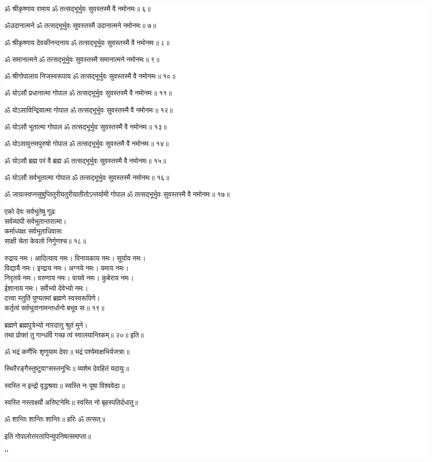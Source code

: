 ॐ श्रीकृष्णाय रामाय ॐ तत्सद्भूर्भुवः सुवस्तस्मै वै नमोनमः॥ ६॥  
  
ॐउदानात्मने ॐ तत्सद्भूर्भुवः सुवस्तस्मै उदानात्मने नमोनमः॥ ७॥  
  
ॐ श्रीकृष्णाय देवकीनन्दनाय ॐ तत्सद्भूर्भुवः सुवस्तस्मै वै नमोनमः॥ ८॥  
  
ॐ समानात्मने ॐ तत्सद्भूर्भुवः सुवस्तस्मै समानात्मने नमोनमः॥ ९॥  
  
ॐ श्रीगोपालाय निजस्वरूपाय ॐ तत्सद्भूर्भुवः सुवस्तस्मै वै नमोनमः॥ १०॥  
  
ॐ योऽसौ प्रधानात्मा गोपाल ॐ तत्सद्भूर्भुवः सुवस्तस्मै वै नमोनमः॥ ११॥  
  
ॐ योऽसाविन्द्रियात्मा गोपाल ॐ तत्सद्भूर्भुवः सुवस्तस्मै वै नमोनमः॥ १२॥  
  
ॐ योऽसौ भूतात्मा गोपाल ॐ तत्सद्भूर्भुवः सुवस्तस्मै वै नमोनमः॥ १३॥  
  
ॐ योऽसावुत्तमपुरुषो गोपाल ॐ तत्सद्भूर्भुवः सुवस्तमै वै नमोनमः॥ १४॥  
  
ॐ योऽसौ ब्रह्म परं वै ब्रह्म ॐ तत्सद्भूर्भुवः सुवस्तस्मै वै नमोनमः॥ १५॥  
  
ॐ योऽसौ सर्वभूतात्मा गोपाल ॐ तत्सद्भूर्भुवः सुवस्तस्मै नमोनमः॥ १६॥  
  
ॐ जाग्रत्स्वप्नसुषुप्तितुरीयतुरीयातीतोऽन्तर्यामी गोपाल ॐ तत्सद्भूर्भुवः सुवस्तस्मै वै नमोनमः॥ १७॥  
  
एको देवः सर्वभूतेषु गूढः  
      सर्वव्यापी सर्वभूतान्तरात्मा।  
कर्माध्यक्षः सर्वभूताधिवासः  
     साक्षी चेता केवलो निर्गुणश्च॥ १८॥  
  
रुद्राय नमः। आदित्याय नमः। विनायकाय नमः। सूर्याय नमः।  
विद्यायै नमः। इन्द्राय नमः। अग्नये नमः। यमाय नमः।  
निरृतये नमः। वरुणाय नमः। वायवे नमः। कुबेराय नमः।  
ईशानाय नमः। सर्वेभ्यो देवेभ्यो नमः।  
दत्त्वा स्तुतिं पुण्यतमां ब्रह्मणे स्वस्वरूपिणे।  
कर्तृत्वं सर्वभूतानामन्तर्धानो बभूव सः॥ १९॥  
  
ब्रह्मणे ब्रह्मपुत्रेभ्यो नारदात्तु श्रुतं मुने।  
तथा प्रोक्तं तु गान्धर्वि गच्छ त्वं स्वालयान्तिकम्॥ २०॥ इति॥  
  
ॐ भद्रं कर्णेभिः शृणुयाम देवाः॥ भद्रं पश्येमाक्षभिर्यजत्राः॥  
  
स्थिरैरङ्गैस्तुष्टुवाꣳसस्तनूभिः॥ व्यशेम देवहितं यदायुः॥  
  
स्वस्ति न इन्द्रो वृद्धश्रवाः॥ स्वस्ति नः पूषा विश्ववेदाः॥  
  
स्वस्ति नस्तार्क्ष्यो अरिष्टनेमिः॥ स्वस्ति नो बृहस्पतिर्दधातु॥  
  
ॐ शान्तिः शान्तिः शान्तिः॥ हरिः ॐ तत्सत्॥  
  
इति गोपालोत्तरतापिन्युपनिषत्समाप्ता॥  
  
  
''
  

